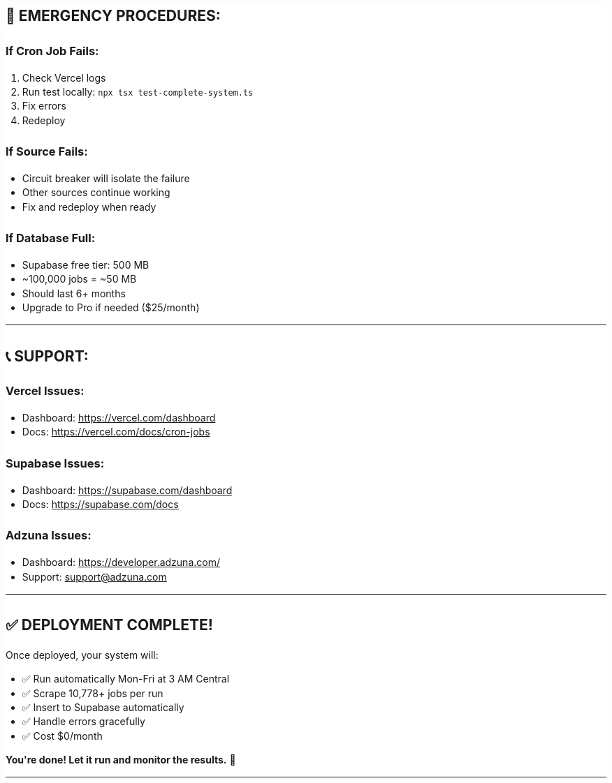 
## 🚨 EMERGENCY PROCEDURES:

### **If Cron Job Fails:**
1. Check Vercel logs
2. Run test locally: `npx tsx test-complete-system.ts`
3. Fix errors
4. Redeploy

### **If Source Fails:**
- Circuit breaker will isolate the failure
- Other sources continue working
- Fix and redeploy when ready

### **If Database Full:**
- Supabase free tier: 500 MB
- ~100,000 jobs = ~50 MB
- Should last 6+ months
- Upgrade to Pro if needed ($25/month)

---

## 📞 SUPPORT:

### **Vercel Issues:**
- Dashboard: https://vercel.com/dashboard
- Docs: https://vercel.com/docs/cron-jobs

### **Supabase Issues:**
- Dashboard: https://supabase.com/dashboard
- Docs: https://supabase.com/docs

### **Adzuna Issues:**
- Dashboard: https://developer.adzuna.com/
- Support: support@adzuna.com

---

## ✅ DEPLOYMENT COMPLETE!

Once deployed, your system will:
- ✅ Run automatically Mon-Fri at 3 AM Central
- ✅ Scrape 10,778+ jobs per run
- ✅ Insert to Supabase automatically
- ✅ Handle errors gracefully
- ✅ Cost $0/month

**You're done! Let it run and monitor the results.** 🎉

---